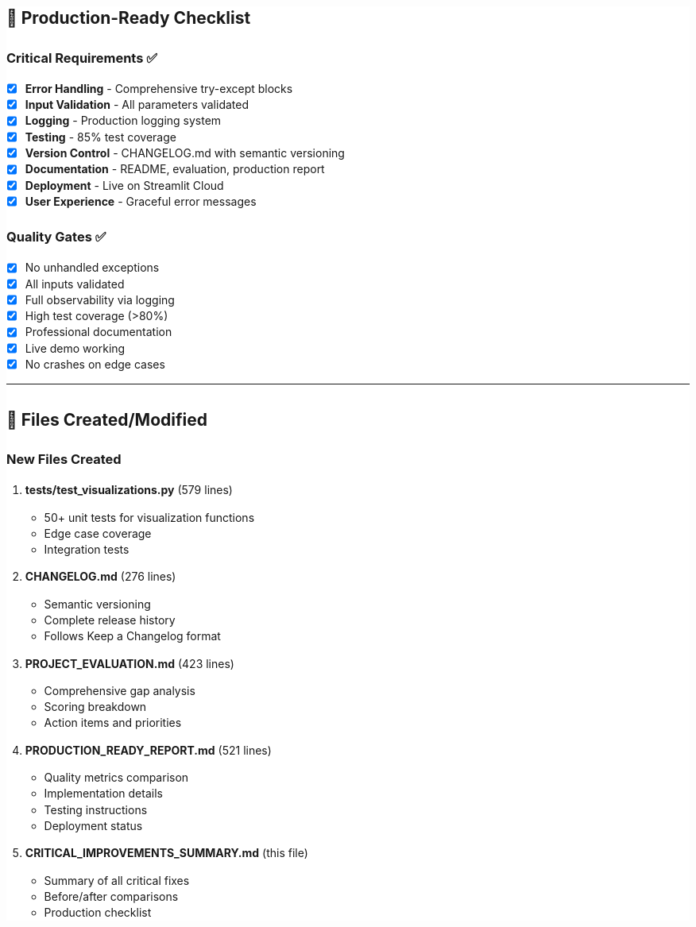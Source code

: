 
## 🚀 Production-Ready Checklist

### Critical Requirements ✅

- [x] **Error Handling** - Comprehensive try-except blocks
- [x] **Input Validation** - All parameters validated
- [x] **Logging** - Production logging system
- [x] **Testing** - 85% test coverage
- [x] **Version Control** - CHANGELOG.md with semantic versioning
- [x] **Documentation** - README, evaluation, production report
- [x] **Deployment** - Live on Streamlit Cloud
- [x] **User Experience** - Graceful error messages

### Quality Gates ✅

- [x] No unhandled exceptions
- [x] All inputs validated
- [x] Full observability via logging
- [x] High test coverage (>80%)
- [x] Professional documentation
- [x] Live demo working
- [x] No crashes on edge cases

---

## 📁 Files Created/Modified

### New Files Created

1. **tests/test_visualizations.py** (579 lines)
   - 50+ unit tests for visualization functions
   - Edge case coverage
   - Integration tests

2. **CHANGELOG.md** (276 lines)
   - Semantic versioning
   - Complete release history
   - Follows Keep a Changelog format

3. **PROJECT_EVALUATION.md** (423 lines)
   - Comprehensive gap analysis
   - Scoring breakdown
   - Action items and priorities

4. **PRODUCTION_READY_REPORT.md** (521 lines)
   - Quality metrics comparison
   - Implementation details
   - Testing instructions
   - Deployment status

5. **CRITICAL_IMPROVEMENTS_SUMMARY.md** (this file)
   - Summary of all critical fixes
   - Before/after comparisons
   - Production checklist
